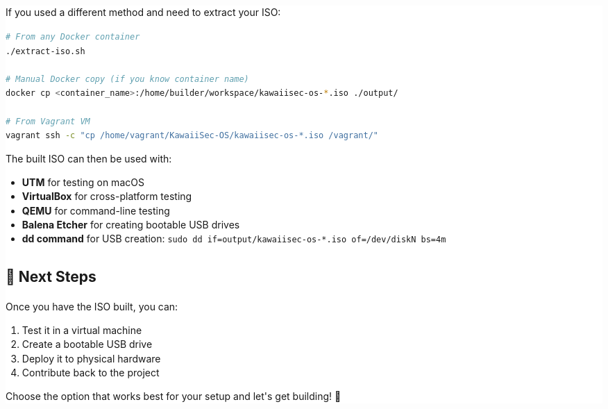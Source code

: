 If you used a different method and need to extract your ISO:

```bash
# From any Docker container
./extract-iso.sh

# Manual Docker copy (if you know container name)
docker cp <container_name>:/home/builder/workspace/kawaiisec-os-*.iso ./output/

# From Vagrant VM
vagrant ssh -c "cp /home/vagrant/KawaiiSec-OS/kawaiisec-os-*.iso /vagrant/"
```

The built ISO can then be used with:
- **UTM** for testing on macOS
- **VirtualBox** for cross-platform testing  
- **QEMU** for command-line testing
- **Balena Etcher** for creating bootable USB drives
- **dd command** for USB creation: `sudo dd if=output/kawaiisec-os-*.iso of=/dev/diskN bs=4m`

## 🎉 Next Steps

Once you have the ISO built, you can:
1. Test it in a virtual machine
2. Create a bootable USB drive
3. Deploy it to physical hardware
4. Contribute back to the project

Choose the option that works best for your setup and let's get building! 🌸 